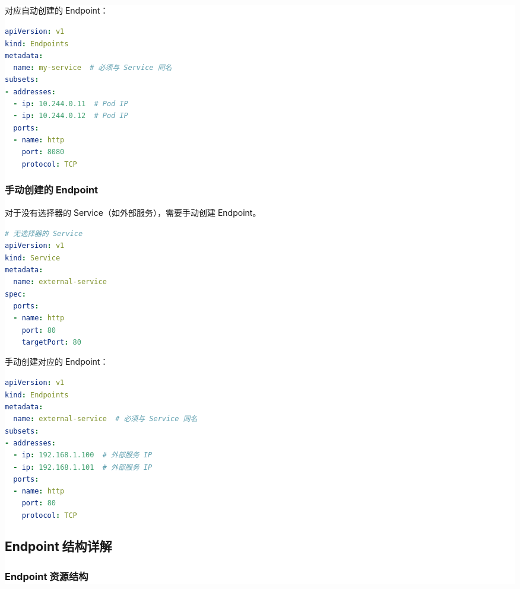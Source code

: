 对应自动创建的 Endpoint：

```yaml
apiVersion: v1
kind: Endpoints
metadata:
  name: my-service  # 必须与 Service 同名
subsets:
- addresses:
  - ip: 10.244.0.11  # Pod IP
  - ip: 10.244.0.12  # Pod IP
  ports:
  - name: http
    port: 8080
    protocol: TCP
```

### 手动创建的 Endpoint

对于没有选择器的 Service（如外部服务），需要手动创建 Endpoint。

```yaml
# 无选择器的 Service
apiVersion: v1
kind: Service
metadata:
  name: external-service
spec:
  ports:
  - name: http
    port: 80
    targetPort: 80
```

手动创建对应的 Endpoint：

```yaml
apiVersion: v1
kind: Endpoints
metadata:
  name: external-service  # 必须与 Service 同名
subsets:
- addresses:
  - ip: 192.168.1.100  # 外部服务 IP
  - ip: 192.168.1.101  # 外部服务 IP
  ports:
  - name: http
    port: 80
    protocol: TCP
```

## Endpoint 结构详解

### Endpoint 资源结构
